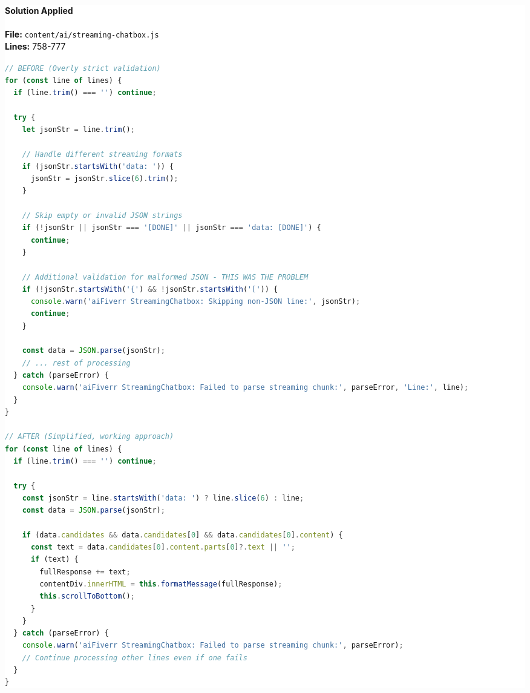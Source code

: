 #### **Solution Applied**

**File:** `content/ai/streaming-chatbox.js`  
**Lines:** 758-777

```javascript
// BEFORE (Overly strict validation)
for (const line of lines) {
  if (line.trim() === '') continue;

  try {
    let jsonStr = line.trim();
    
    // Handle different streaming formats
    if (jsonStr.startsWith('data: ')) {
      jsonStr = jsonStr.slice(6).trim();
    }
    
    // Skip empty or invalid JSON strings
    if (!jsonStr || jsonStr === '[DONE]' || jsonStr === 'data: [DONE]') {
      continue;
    }
    
    // Additional validation for malformed JSON - THIS WAS THE PROBLEM
    if (!jsonStr.startsWith('{') && !jsonStr.startsWith('[')) {
      console.warn('aiFiverr StreamingChatbox: Skipping non-JSON line:', jsonStr);
      continue;
    }

    const data = JSON.parse(jsonStr);
    // ... rest of processing
  } catch (parseError) {
    console.warn('aiFiverr StreamingChatbox: Failed to parse streaming chunk:', parseError, 'Line:', line);
  }
}

// AFTER (Simplified, working approach)
for (const line of lines) {
  if (line.trim() === '') continue;

  try {
    const jsonStr = line.startsWith('data: ') ? line.slice(6) : line;
    const data = JSON.parse(jsonStr);

    if (data.candidates && data.candidates[0] && data.candidates[0].content) {
      const text = data.candidates[0].content.parts[0]?.text || '';
      if (text) {
        fullResponse += text;
        contentDiv.innerHTML = this.formatMessage(fullResponse);
        this.scrollToBottom();
      }
    }
  } catch (parseError) {
    console.warn('aiFiverr StreamingChatbox: Failed to parse streaming chunk:', parseError);
    // Continue processing other lines even if one fails
  }
}
```
